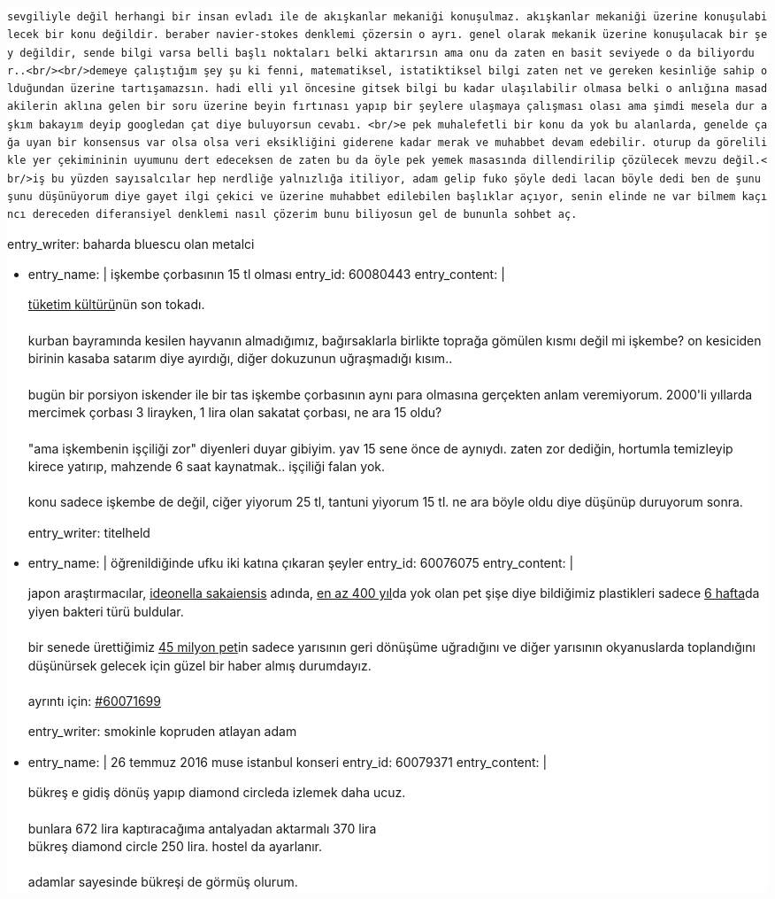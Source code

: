     sevgiliyle değil herhangi bir insan evladı ile de akışkanlar mekaniği konuşulmaz. akışkanlar mekaniği üzerine konuşulabilecek bir konu değildir. beraber navier-stokes denklemi çözersin o ayrı. genel olarak mekanik üzerine konuşulacak bir şey değildir, sende bilgi varsa belli başlı noktaları belki aktarırsın ama onu da zaten en basit seviyede o da biliyordur..<br/><br/>demeye çalıştığım şey şu ki fenni, matematiksel, istatiktiksel bilgi zaten net ve gereken kesinliğe sahip olduğundan üzerine tartışamazsın. hadi elli yıl öncesine gitsek bilgi bu kadar ulaşılabilir olmasa belki o anlığına masadakilerin aklına gelen bir soru üzerine beyin fırtınası yapıp bir şeylere ulaşmaya çalışması olası ama şimdi mesela dur aşkım bakayım deyip googledan çat diye buluyorsun cevabı. <br/>e pek muhalefetli bir konu da yok bu alanlarda, genelde çağa uyan bir konsensus var olsa olsa veri eksikliğini giderene kadar merak ve muhabbet devam edebilir. oturup da görelilikle yer çekimininin uyumunu dert edeceksen de zaten bu da öyle pek yemek masasında dillendirilip çözülecek mevzu değil.<br/>iş bu yüzden sayısalcılar hep nerdliğe yalnızlığa itiliyor, adam gelip fuko şöyle dedi lacan böyle dedi ben de şunu şunu düşünüyorum diye gayet ilgi çekici ve üzerine muhabbet edilebilen başlıklar açıyor, senin elinde ne var bilmem kaçıncı dereceden diferansiyel denklemi nasıl çözerim bunu biliyosun gel de bununla sohbet aç.
   
  entry_writer: baharda bluescu olan metalci
- entry_name: |
    işkembe çorbasının 15 tl olması
  entry_id: 60080443
  entry_content: |
    
     <a class="b" href="/?q=t%c3%bcketim+k%c3%bclt%c3%bcr%c3%bc">tüketim kültürü</a>nün son tokadı. <br/><br/>kurban bayramında kesilen hayvanın almadığımız, bağırsaklarla birlikte toprağa gömülen kısmı değil mi işkembe? on kesiciden birinin kasaba satarım diye ayırdığı, diğer dokuzunun uğraşmadığı kısım.. <br/><br/>bugün bir porsiyon iskender ile bir tas işkembe çorbasının aynı para olmasına gerçekten anlam veremiyorum. 2000'li yıllarda mercimek çorbası 3 lirayken, 1 lira olan sakatat çorbası, ne ara 15 oldu?<br/><br/>"ama işkembenin işçiliği zor" diyenleri duyar gibiyim. yav 15 sene önce de aynıydı. zaten zor dediğin, hortumla temizleyip kirece yatırıp, mahzende 6 saat kaynatmak.. işçiliği falan yok. <br/><br/>konu sadece işkembe de değil, ciğer yiyorum 25 tl, tantuni yiyorum 15 tl. ne ara böyle oldu diye düşünüp duruyorum sonra.
   
  entry_writer: titelheld
- entry_name: |
    öğrenildiğinde ufku iki katına çıkaran şeyler
  entry_id: 60076075
  entry_content: |
    
    japon araştırmacılar,  <a class="b" href="/?q=ideonella+sakaiensis">ideonella sakaiensis</a> adında, <a class="b" href="/?q=en+az+400+y%c4%b1l">en az 400 yıl</a>da yok olan pet şişe diye bildiğimiz plastikleri sadece <a class="b" href="/?q=6+hafta">6 hafta</a>da yiyen bakteri türü buldular.<br/><br/>bir senede ürettiğimiz <a class="b" href="/?q=45+milyon+pet">45 milyon pet</a>in sadece yarısının geri dönüşüme uğradığını ve diğer yarısının okyanuslarda toplandığını düşünürsek gelecek için güzel bir haber almış durumdayız.<br/><br/>ayrıntı için: <a class="b" href="/entry/60071699">#60071699</a>
   
  entry_writer: smokinle kopruden atlayan adam
- entry_name: |
    26 temmuz 2016 muse istanbul konseri
  entry_id: 60079371
  entry_content: |
    
    bükreş e gidiş dönüş yapıp diamond circleda izlemek daha ucuz.  <br/><br/>bunlara 672 lira kaptıracağıma antalyadan aktarmalı 370 lira <br/>bükreş diamond circle 250 lira. hostel da ayarlanır. <br/><br/>adamlar sayesinde bükreşi de görmüş olurum.
   